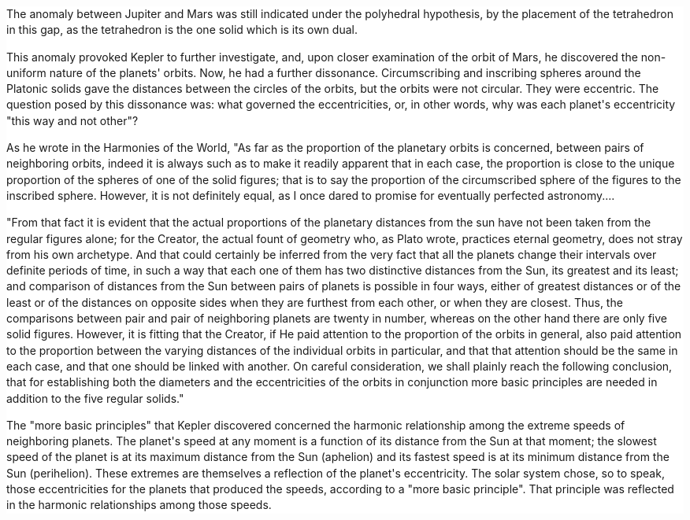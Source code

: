 The anomaly between Jupiter and Mars was still indicated under the
polyhedral hypothesis, by the placement of the tetrahedron in this gap,
as the tetrahedron is the one solid which is its own dual.

This anomaly provoked Kepler to further investigate, and, upon closer
examination of the orbit of Mars, he discovered the non-uniform nature
of the planets' orbits. Now, he had a further dissonance. Circumscribing
and inscribing spheres around the Platonic solids gave the distances
between the circles of the orbits, but the orbits were not circular.
They were eccentric. The question posed by this dissonance was: what
governed the eccentricities, or, in other words, why was each planet's
eccentricity "this way and not other"?

As he wrote in the Harmonies of the World, "As far as the proportion of
the planetary orbits is concerned, between pairs of neighboring orbits,
indeed it is always such as to make it readily apparent that in each
case, the proportion is close to the unique proportion of the spheres of
one of the solid figures; that is to say the proportion of the
circumscribed sphere of the figures to the inscribed sphere. However, it
is not definitely equal, as I once dared to promise for eventually
perfected astronomy....

"From that fact it is evident that the actual proportions of the
planetary distances from the sun have not been taken from the regular
figures alone; for the Creator, the actual fount of geometry who, as
Plato wrote, practices eternal geometry, does not stray from his own
archetype. And that could certainly be inferred from the very fact that
all the planets change their intervals over definite periods of time, in
such a way that each one of them has two distinctive distances from the
Sun, its greatest and its least; and comparison of distances from the
Sun between pairs of planets is possible in four ways, either of
greatest distances or of the least or of the distances on opposite sides
when they are furthest from each other, or when they are closest. Thus,
the comparisons between pair and pair of neighboring planets are twenty
in number, whereas on the other hand there are only five solid figures.
However, it is fitting that the Creator, if He paid attention to the
proportion of the orbits in general, also paid attention to the
proportion between the varying distances of the individual orbits in
particular, and that that attention should be the same in each case, and
that one should be linked with another. On careful consideration, we
shall plainly reach the following conclusion, that for establishing both
the diameters and the eccentricities of the orbits in conjunction more
basic principles are needed in addition to the five regular solids."

The "more basic principles" that Kepler discovered concerned the
harmonic relationship among the extreme speeds of neighboring planets.
The planet's speed at any moment is a function of its distance from the
Sun at that moment; the slowest speed of the planet is at its maximum
distance from the Sun (aphelion) and its fastest speed is at its minimum
distance from the Sun (perihelion). These extremes are themselves a
reflection of the planet's eccentricity. The solar system chose, so to
speak, those eccentricities for the planets that produced the speeds,
according to a "more basic principle". That principle was reflected in
the harmonic relationships among those speeds.
